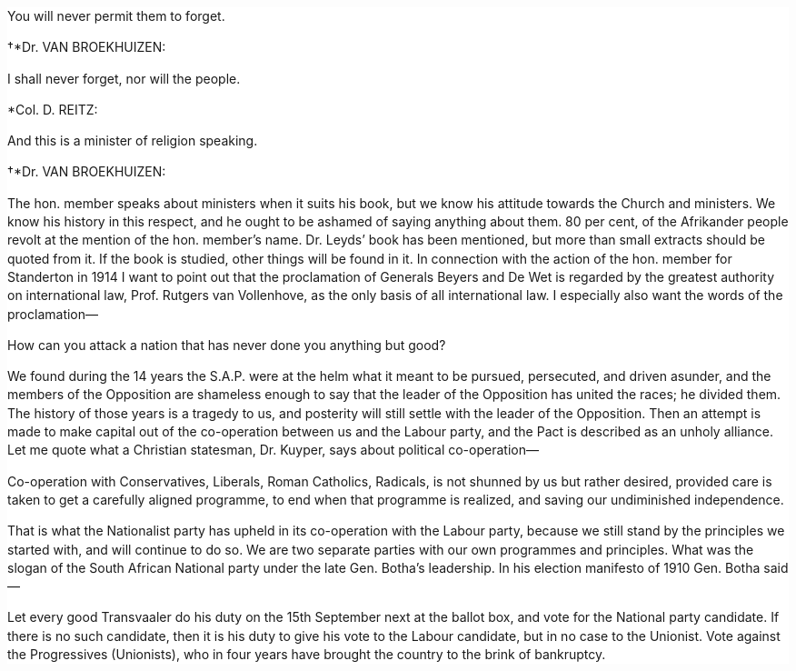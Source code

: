 <p>You will never permit them to forget.</p>

</speech>

<speech by="#van_broekhuizen">

<from>&#x2020;*Dr. <person refersTo="hansard_za">VAN BROEKHUIZEN</person>:</from>

<p>I shall never forget, nor will the people.</p>

</speech>

<speech by="#reitz">

<from>*Col. <person refersTo="hansard_za">D. REITZ</person>:</from>

<p>And this is a minister of religion speaking.</p>

</speech>

<speech by="#van_broekhuizen">

<from>&#x2020;*Dr. <person refersTo="hansard_za">VAN BROEKHUIZEN</person>:</from>

<p>The hon. member speaks about ministers when it suits his book, but we know his attitude towards the Church and ministers. We know his history in this respect, and he ought to be ashamed of saying anything about them. 80 per cent, of the Afrikander people revolt at the mention of the hon. member&#x2019;s name. Dr. Leyds&#x2019; book has been mentioned, but more than small extracts should be quoted from it. If the book is studied, other things will be found in it. In connection with the action of the hon. member for Standerton in 1914 I want to point out that the proclamation of Generals Beyers and De Wet is regarded by the greatest authority on international law, Prof. Rutgers van Vollenhove, as the only basis of all international law. I especially also want the words of the proclamation&#x2014;</p>

<block name="quote">How can you attack a nation that has never done you anything but good?</block>

<p>We found during the 14 years the S.A.P. were at the helm what it meant to be pursued, persecuted, and driven asunder, and the members of the Opposition are shameless enough to say that the leader of the Opposition has united the races; he divided them. The history of those years is a tragedy to us, and posterity will still settle with the leader of the Opposition. Then an attempt is made to make capital out of the co-operation between us and the Labour party, and the Pact is described as an unholy alliance. Let me quote what a Christian statesman, Dr. Kuyper, says about political co-operation&#x2014;</p>

<block name="quote">Co-operation with Conservatives, Liberals, Roman Catholics, Radicals, is not shunned by us but rather desired, provided care is taken to get a carefully aligned programme, to end when that programme is realized, and saving our undiminished independence.</block>

<p>That is what the Nationalist party has upheld in its co-operation with the Labour party, because we still stand by the principles we started with, and will continue to do so. We are two separate parties with our own programmes and principles. What was the slogan of the South African National party under the late Gen. Botha&#x2019;s leadership. In his election manifesto of 1910 Gen. Botha said&#x2014;</p>

<block name="quote">Let every good Transvaaler do his duty on the 15th September next at the ballot box, and vote for the National party candidate. If there is no such candidate, then it is his duty to give his vote to the Labour candidate, but in no case to the Unionist. Vote against the Progressives (Unionists), who in four years have brought the country to the brink of bankruptcy.</block>
